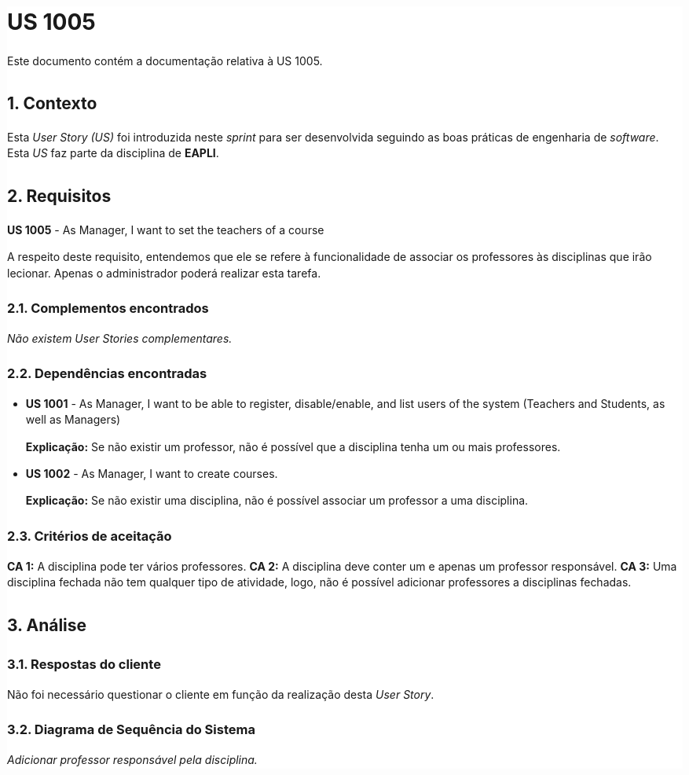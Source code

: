 # US 1005

Este documento contém a documentação relativa à US 1005.

## 1. Contexto

Esta *User Story (US)* foi introduzida neste *sprint* para ser desenvolvida seguindo as boas práticas de engenharia de
*software*.
Esta *US* faz parte da disciplina de **EAPLI**.

## 2. Requisitos

**US 1005** - As Manager, I want to set the teachers of a course

A respeito deste requisito, entendemos que ele se refere à funcionalidade de associar os professores às disciplinas que
irão lecionar. Apenas o administrador poderá realizar esta tarefa.

### 2.1. Complementos encontrados
*Não existem User Stories complementares.*

### 2.2. Dependências encontradas
- **US 1001** - As Manager, I want to be able to register, disable/enable, and list users of the system (Teachers and Students, as well as Managers)

  **Explicação:** Se não existir um professor, não é possível que a disciplina tenha um ou mais professores.

- **US 1002** - As Manager, I want to create courses.

  **Explicação:** Se não existir uma disciplina, não é possível associar um professor a uma disciplina.

### 2.3. Critérios de aceitação
**CA 1:** A disciplina pode ter vários professores.
**CA 2:** A disciplina deve conter um e apenas um professor responsável.
**CA 3:** Uma disciplina fechada não tem qualquer tipo de atividade, logo, não é possível adicionar professores a
disciplinas fechadas.

## 3. Análise

### 3.1. Respostas do cliente

Não foi necessário questionar o cliente em função da realização desta *User Story*.

### 3.2. Diagrama de Sequência do Sistema

*Adicionar professor responsável pela disciplina.*
